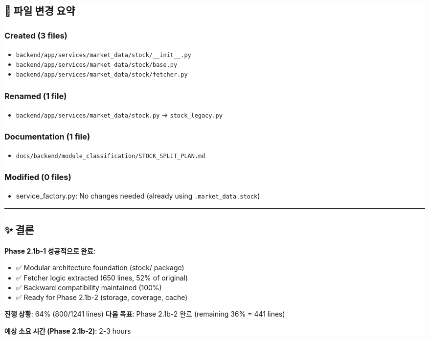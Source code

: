 
## 📝 파일 변경 요약

### Created (3 files)

- `backend/app/services/market_data/stock/__init__.py`
- `backend/app/services/market_data/stock/base.py`
- `backend/app/services/market_data/stock/fetcher.py`

### Renamed (1 file)

- `backend/app/services/market_data/stock.py` → `stock_legacy.py`

### Documentation (1 file)

- `docs/backend/module_classification/STOCK_SPLIT_PLAN.md`

### Modified (0 files)

- service_factory.py: No changes needed (already using `.market_data.stock`)

---

## ✨ 결론

**Phase 2.1b-1 성공적으로 완료**:

- ✅ Modular architecture foundation (stock/ package)
- ✅ Fetcher logic extracted (650 lines, 52% of original)
- ✅ Backward compatibility maintained (100%)
- ✅ Ready for Phase 2.1b-2 (storage, coverage, cache)

**진행 상황**: 64% (800/1241 lines) **다음 목표**: Phase 2.1b-2 완료 (remaining
36% = 441 lines)

**예상 소요 시간 (Phase 2.1b-2)**: 2-3 hours
